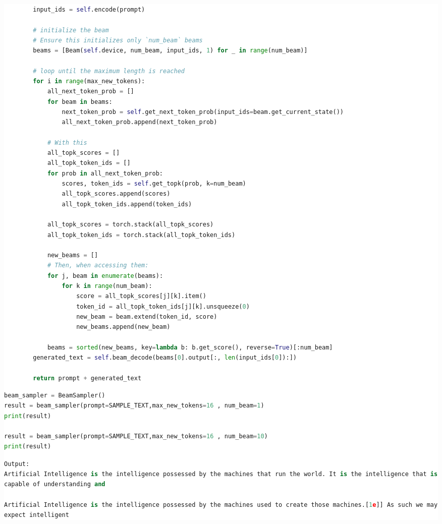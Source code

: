 ```python
        input_ids = self.encode(prompt)

        # initialize the beam
        # Ensure this initializes only `num_beam` beams
        beams = [Beam(self.device, num_beam, input_ids, 1) for _ in range(num_beam)]

        # loop until the maximum length is reached
        for i in range(max_new_tokens):
            all_next_token_prob = []
            for beam in beams:
                next_token_prob = self.get_next_token_prob(input_ids=beam.get_current_state())
                all_next_token_prob.append(next_token_prob)
                
            # With this
            all_topk_scores = []
            all_topk_token_ids = []
            for prob in all_next_token_prob:
                scores, token_ids = self.get_topk(prob, k=num_beam)
                all_topk_scores.append(scores)
                all_topk_token_ids.append(token_ids)

            all_topk_scores = torch.stack(all_topk_scores)
            all_topk_token_ids = torch.stack(all_topk_token_ids)

            new_beams = []
            # Then, when accessing them:
            for j, beam in enumerate(beams):
                for k in range(num_beam):
                    score = all_topk_scores[j][k].item()
                    token_id = all_topk_token_ids[j][k].unsqueeze(0)
                    new_beam = beam.extend(token_id, score)
                    new_beams.append(new_beam)

            beams = sorted(new_beams, key=lambda b: b.get_score(), reverse=True)[:num_beam]
        generated_text = self.beam_decode(beams[0].output[:, len(input_ids[0]):])

        return prompt + generated_text
```

```python
beam_sampler = BeamSampler()
result = beam_sampler(prompt=SAMPLE_TEXT,max_new_tokens=16 , num_beam=1)
print(result)

result = beam_sampler(prompt=SAMPLE_TEXT,max_new_tokens=16 , num_beam=10)
print(result)
```

```python
Output: 
Artificial Intelligence is the intelligence possessed by the machines that run the world. It is the intelligence that is capable of understanding and

Artificial Intelligence is the intelligence possessed by the machines used to create those machines.[1e]] As such we may expect intelligent
```
